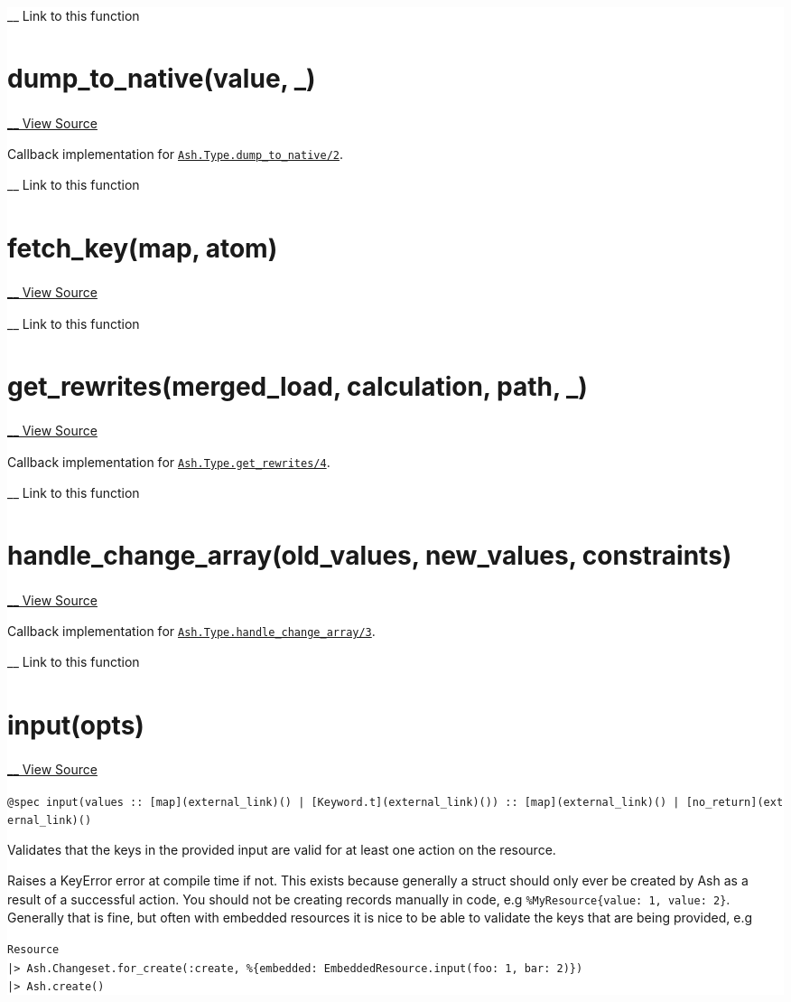 __ Link to this function

# dump_to_native(value, _)

[ __ View Source ](external_link)

Callback implementation for [`Ash.Type.dump_to_native/2`](3.4.1/Ash.Type.html#c:dump_to_native/2).

__ Link to this function

# fetch_key(map, atom)

[ __ View Source ](external_link)

__ Link to this function

# get_rewrites(merged_load, calculation, path, _)

[ __ View Source ](external_link)

Callback implementation for [`Ash.Type.get_rewrites/4`](3.4.1/Ash.Type.html#c:get_rewrites/4).

__ Link to this function

# handle_change_array(old_values, new_values, constraints)

[ __ View Source ](external_link)

Callback implementation for [`Ash.Type.handle_change_array/3`](3.4.1/Ash.Type.html#c:handle_change_array/3).

__ Link to this function

# input(opts)

[ __ View Source ](external_link)
    
    
    @spec input(values :: [map](external_link)() | [Keyword.t](external_link)()) :: [map](external_link)() | [no_return](external_link)()

Validates that the keys in the provided input are valid for at least one action on the resource.

Raises a KeyError error at compile time if not. This exists because generally a struct should only ever be created by Ash as a result of a successful action. You should not be creating records manually in code, e.g `%MyResource{value: 1, value: 2}`. Generally that is fine, but often with embedded resources it is nice to be able to validate the keys that are being provided, e.g
    
    
    Resource
    |> Ash.Changeset.for_create(:create, %{embedded: EmbeddedResource.input(foo: 1, bar: 2)})
    |> Ash.create()
